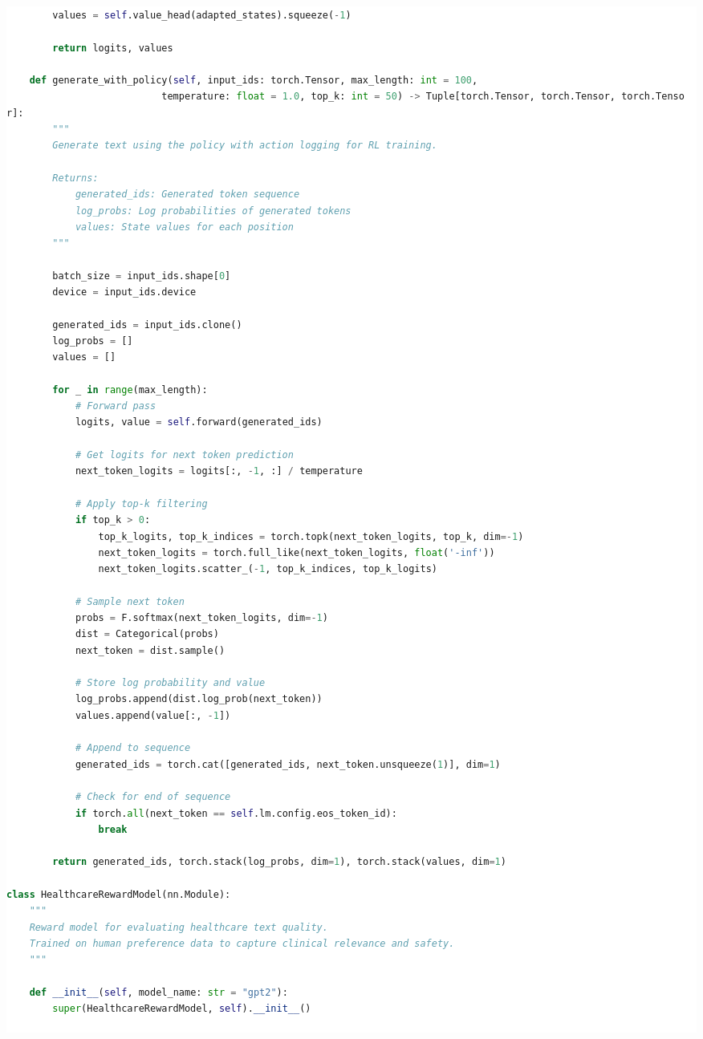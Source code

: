 ```python
        values = self.value_head(adapted_states).squeeze(-1)
        
        return logits, values
    
    def generate_with_policy(self, input_ids: torch.Tensor, max_length: int = 100, 
                           temperature: float = 1.0, top_k: int = 50) -> Tuple[torch.Tensor, torch.Tensor, torch.Tensor]:
        """
        Generate text using the policy with action logging for RL training.
        
        Returns:
            generated_ids: Generated token sequence
            log_probs: Log probabilities of generated tokens
            values: State values for each position
        """
        
        batch_size = input_ids.shape[0]
        device = input_ids.device
        
        generated_ids = input_ids.clone()
        log_probs = []
        values = []
        
        for _ in range(max_length):
            # Forward pass
            logits, value = self.forward(generated_ids)
            
            # Get logits for next token prediction
            next_token_logits = logits[:, -1, :] / temperature
            
            # Apply top-k filtering
            if top_k > 0:
                top_k_logits, top_k_indices = torch.topk(next_token_logits, top_k, dim=-1)
                next_token_logits = torch.full_like(next_token_logits, float('-inf'))
                next_token_logits.scatter_(-1, top_k_indices, top_k_logits)
            
            # Sample next token
            probs = F.softmax(next_token_logits, dim=-1)
            dist = Categorical(probs)
            next_token = dist.sample()
            
            # Store log probability and value
            log_probs.append(dist.log_prob(next_token))
            values.append(value[:, -1])
            
            # Append to sequence
            generated_ids = torch.cat([generated_ids, next_token.unsqueeze(1)], dim=1)
            
            # Check for end of sequence
            if torch.all(next_token == self.lm.config.eos_token_id):
                break
        
        return generated_ids, torch.stack(log_probs, dim=1), torch.stack(values, dim=1)

class HealthcareRewardModel(nn.Module):
    """
    Reward model for evaluating healthcare text quality.
    Trained on human preference data to capture clinical relevance and safety.
    """
    
    def __init__(self, model_name: str = "gpt2"):
        super(HealthcareRewardModel, self).__init__()
        
```